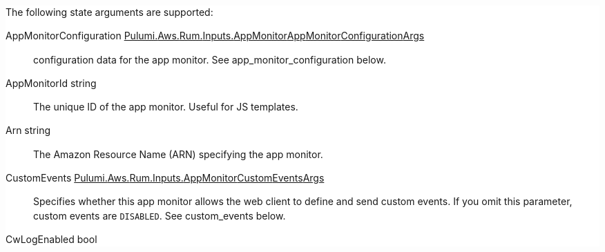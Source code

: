 </pulumi-choosable>
</div>

<div>
<pulumi-choosable type="language" values="typescript,javascript,python,go,csharp,java">
The following state arguments are supported:


<div>
<pulumi-choosable type="language" values="csharp">
<dl class="resources-properties"><dt class="property-optional"
            title="Optional">
        <span id="state_appmonitorconfiguration_csharp">
<a data-swiftype-name="resource-property" data-swiftype-type="text" href="#state_appmonitorconfiguration_csharp" style="color: inherit; text-decoration: inherit;">App<wbr>Monitor<wbr>Configuration</a>
</span>
        <span class="property-indicator"></span>
        <span class="property-type"><a href="#appmonitorappmonitorconfiguration">Pulumi.<wbr>Aws.<wbr>Rum.<wbr>Inputs.<wbr>App<wbr>Monitor<wbr>App<wbr>Monitor<wbr>Configuration<wbr>Args</a></span>
    </dt>
    <dd><p>configuration data for the app monitor. See app_monitor_configuration below.</p>
</dd><dt class="property-optional"
            title="Optional">
        <span id="state_appmonitorid_csharp">
<a data-swiftype-name="resource-property" data-swiftype-type="text" href="#state_appmonitorid_csharp" style="color: inherit; text-decoration: inherit;">App<wbr>Monitor<wbr>Id</a>
</span>
        <span class="property-indicator"></span>
        <span class="property-type">string</span>
    </dt>
    <dd><p>The unique ID of the app monitor. Useful for JS templates.</p>
</dd><dt class="property-optional"
            title="Optional">
        <span id="state_arn_csharp">
<a data-swiftype-name="resource-property" data-swiftype-type="text" href="#state_arn_csharp" style="color: inherit; text-decoration: inherit;">Arn</a>
</span>
        <span class="property-indicator"></span>
        <span class="property-type">string</span>
    </dt>
    <dd><p>The Amazon Resource Name (ARN) specifying the app monitor.</p>
</dd><dt class="property-optional"
            title="Optional">
        <span id="state_customevents_csharp">
<a data-swiftype-name="resource-property" data-swiftype-type="text" href="#state_customevents_csharp" style="color: inherit; text-decoration: inherit;">Custom<wbr>Events</a>
</span>
        <span class="property-indicator"></span>
        <span class="property-type"><a href="#appmonitorcustomevents">Pulumi.<wbr>Aws.<wbr>Rum.<wbr>Inputs.<wbr>App<wbr>Monitor<wbr>Custom<wbr>Events<wbr>Args</a></span>
    </dt>
    <dd><p>Specifies whether this app monitor allows the web client to define and send custom events. If you omit this parameter, custom events are <code>DISABLED</code>. See custom_events below.</p>
</dd><dt class="property-optional"
            title="Optional">
        <span id="state_cwlogenabled_csharp">
<a data-swiftype-name="resource-property" data-swiftype-type="text" href="#state_cwlogenabled_csharp" style="color: inherit; text-decoration: inherit;">Cw<wbr>Log<wbr>Enabled</a>
</span>
        <span class="property-indicator"></span>
        <span class="property-type">bool</span>
    </dt>